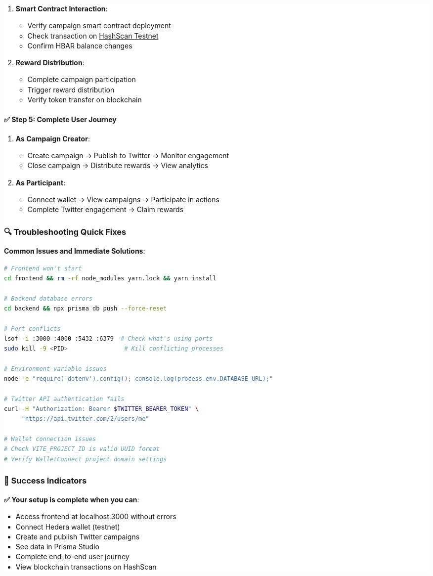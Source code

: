 1. **Smart Contract Interaction**:
   - Verify campaign smart contract deployment
   - Check transaction on [HashScan Testnet](https://hashscan.io/testnet)
   - Confirm HBAR balance changes

2. **Reward Distribution**:
   - Complete campaign participation
   - Trigger reward distribution
   - Verify token transfer on blockchain

#### **✅ Step 5: Complete User Journey**

1. **As Campaign Creator**:
   - Create campaign → Publish to Twitter → Monitor engagement
   - Close campaign → Distribute rewards → View analytics

2. **As Participant**:
   - Connect wallet → View campaigns → Participate in actions
   - Complete Twitter engagement → Claim rewards

### 🔍 Troubleshooting Quick Fixes

**Common Issues and Immediate Solutions**:

```bash
# Frontend won't start
cd frontend && rm -rf node_modules yarn.lock && yarn install

# Backend database errors
cd backend && npx prisma db push --force-reset

# Port conflicts
lsof -i :3000 :4000 :5432 :6379  # Check what's using ports
sudo kill -9 <PID>                # Kill conflicting processes

# Environment variable issues
node -e "require('dotenv').config(); console.log(process.env.DATABASE_URL);"

# Twitter API authentication fails
curl -H "Authorization: Bearer $TWITTER_BEARER_TOKEN" \
     "https://api.twitter.com/2/users/me"

# Wallet connection issues
# Check VITE_PROJECT_ID is valid UUID format
# Verify WalletConnect project domain settings
```

### 🎯 Success Indicators

**✅ Your setup is complete when you can**:
- Access frontend at localhost:3000 without errors
- Connect Hedera wallet (testnet)
- Create and publish Twitter campaigns
- See data in Prisma Studio
- Complete end-to-end user journey
- View blockchain transactions on HashScan
